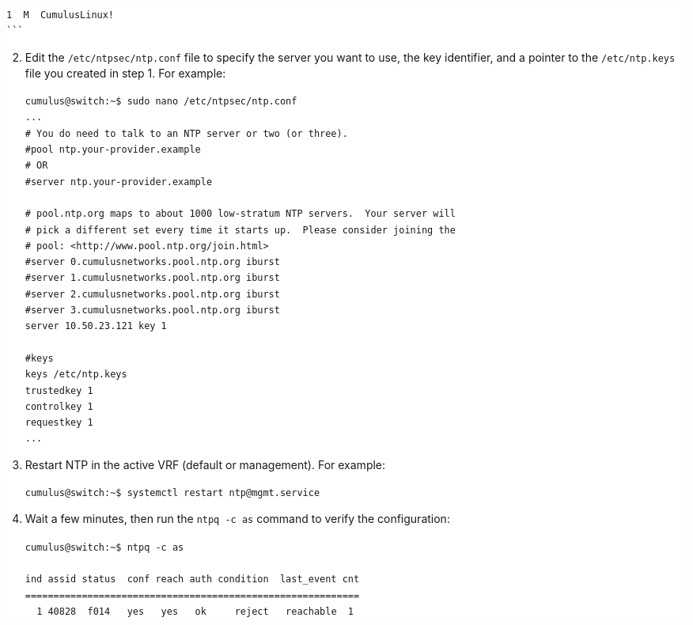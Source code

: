     1  M  CumulusLinux!
    ```

2. Edit the `/etc/ntpsec/ntp.conf` file to specify the server you want to use, the key identifier, and a pointer to the `/etc/ntp.keys` file you created in step 1. For example:

    ```
    cumulus@switch:~$ sudo nano /etc/ntpsec/ntp.conf
    ...
    # You do need to talk to an NTP server or two (or three).
    #pool ntp.your-provider.example
    # OR
    #server ntp.your-provider.example

    # pool.ntp.org maps to about 1000 low-stratum NTP servers.  Your server will
    # pick a different set every time it starts up.  Please consider joining the
    # pool: <http://www.pool.ntp.org/join.html>
    #server 0.cumulusnetworks.pool.ntp.org iburst
    #server 1.cumulusnetworks.pool.ntp.org iburst
    #server 2.cumulusnetworks.pool.ntp.org iburst
    #server 3.cumulusnetworks.pool.ntp.org iburst
    server 10.50.23.121 key 1

    #keys
    keys /etc/ntp.keys
    trustedkey 1
    controlkey 1
    requestkey 1
    ...
    ```

3. Restart NTP in the active VRF (default or management). For example:

    ```
    cumulus@switch:~$ systemctl restart ntp@mgmt.service
    ```

4. Wait a few minutes, then run the `ntpq -c as` command to verify the configuration:

    ```
    cumulus@switch:~$ ntpq -c as

    ind assid status  conf reach auth condition  last_event cnt
    ===========================================================
      1 40828  f014   yes   yes   ok     reject   reachable  1
    ```
